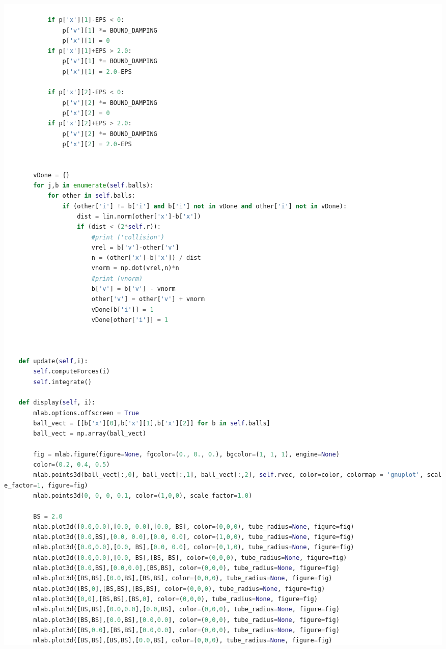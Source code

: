 ```python

            if p['x'][1]-EPS < 0:
                p['v'][1] *= BOUND_DAMPING
                p['x'][1] = 0
            if p['x'][1]+EPS > 2.0:
                p['v'][1] *= BOUND_DAMPING
                p['x'][1] = 2.0-EPS

            if p['x'][2]-EPS < 0:
                p['v'][2] *= BOUND_DAMPING
                p['x'][2] = 0
            if p['x'][2]+EPS > 2.0:
                p['v'][2] *= BOUND_DAMPING
                p['x'][2] = 2.0-EPS


        vDone = {}
        for j,b in enumerate(self.balls):
            for other in self.balls:
                if (other['i'] != b['i'] and b['i'] not in vDone and other['i'] not in vDone):
                    dist = lin.norm(other['x']-b['x'])
                    if (dist < (2*self.r)):
                        #print ('collision')
                        vrel = b['v']-other['v']
                        n = (other['x']-b['x']) / dist
                        vnorm = np.dot(vrel,n)*n
                        #print (vnorm)
                        b['v'] = b['v'] - vnorm
                        other['v'] = other['v'] + vnorm                            
                        vDone[b['i']] = 1
                        vDone[other['i']] = 1
                            
            
            
    def update(self,i):
        self.computeForces(i)
        self.integrate()
            
    def display(self, i):
        mlab.options.offscreen = True
        ball_vect = [[b['x'][0],b['x'][1],b['x'][2]] for b in self.balls]
        ball_vect = np.array(ball_vect)

        fig = mlab.figure(figure=None, fgcolor=(0., 0., 0.), bgcolor=(1, 1, 1), engine=None)
        color=(0.2, 0.4, 0.5)
        mlab.points3d(ball_vect[:,0], ball_vect[:,1], ball_vect[:,2], self.rvec, color=color, colormap = 'gnuplot', scale_factor=1, figure=fig)
        mlab.points3d(0, 0, 0, 0.1, color=(1,0,0), scale_factor=1.0)
        
        BS = 2.0
        mlab.plot3d([0.0,0.0],[0.0, 0.0],[0.0, BS], color=(0,0,0), tube_radius=None, figure=fig)
        mlab.plot3d([0.0,BS],[0.0, 0.0],[0.0, 0.0], color=(1,0,0), tube_radius=None, figure=fig)
        mlab.plot3d([0.0,0.0],[0.0, BS],[0.0, 0.0], color=(0,1,0), tube_radius=None, figure=fig)
        mlab.plot3d([0.0,0.0],[0.0, BS],[BS, BS], color=(0,0,0), tube_radius=None, figure=fig)
        mlab.plot3d([0.0,BS],[0.0,0.0],[BS,BS], color=(0,0,0), tube_radius=None, figure=fig)
        mlab.plot3d([BS,BS],[0.0,BS],[BS,BS], color=(0,0,0), tube_radius=None, figure=fig)
        mlab.plot3d([BS,0],[BS,BS],[BS,BS], color=(0,0,0), tube_radius=None, figure=fig)
        mlab.plot3d([0,0],[BS,BS],[BS,0], color=(0,0,0), tube_radius=None, figure=fig)
        mlab.plot3d([BS,BS],[0.0,0.0],[0.0,BS], color=(0,0,0), tube_radius=None, figure=fig)
        mlab.plot3d([BS,BS],[0.0,BS],[0.0,0.0], color=(0,0,0), tube_radius=None, figure=fig)
        mlab.plot3d([BS,0.0],[BS,BS],[0.0,0.0], color=(0,0,0), tube_radius=None, figure=fig)
        mlab.plot3d([BS,BS],[BS,BS],[0.0,BS], color=(0,0,0), tube_radius=None, figure=fig)

```